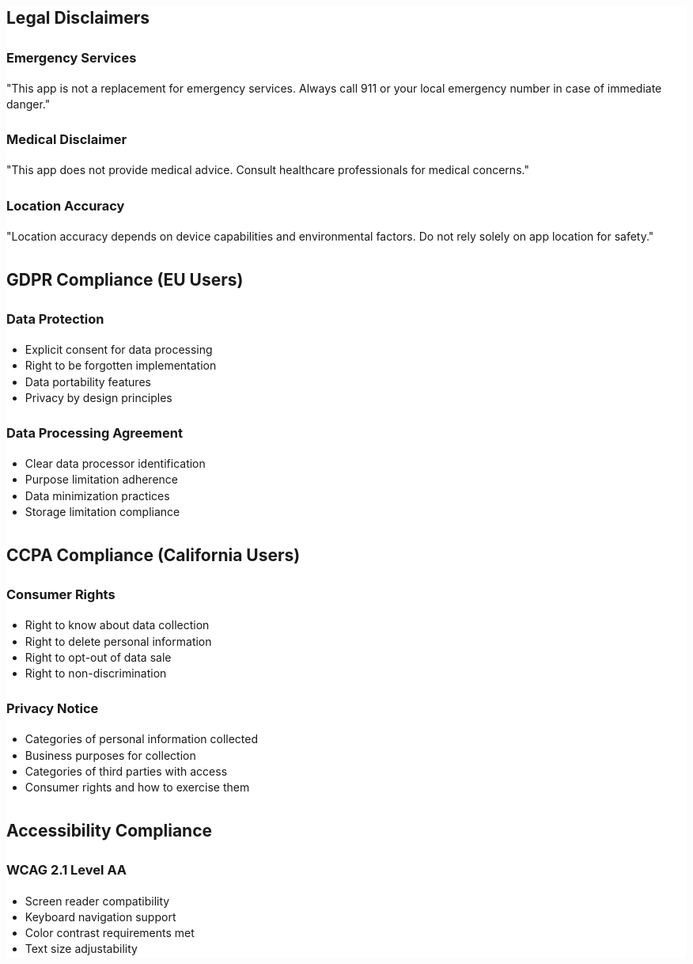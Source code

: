 ## Legal Disclaimers

### Emergency Services
"This app is not a replacement for emergency services. Always call 911 or your local emergency number in case of immediate danger."

### Medical Disclaimer
"This app does not provide medical advice. Consult healthcare professionals for medical concerns."

### Location Accuracy
"Location accuracy depends on device capabilities and environmental factors. Do not rely solely on app location for safety."

## GDPR Compliance (EU Users)

### Data Protection
- Explicit consent for data processing
- Right to be forgotten implementation
- Data portability features
- Privacy by design principles

### Data Processing Agreement
- Clear data processor identification
- Purpose limitation adherence
- Data minimization practices
- Storage limitation compliance

## CCPA Compliance (California Users)

### Consumer Rights
- Right to know about data collection
- Right to delete personal information
- Right to opt-out of data sale
- Right to non-discrimination

### Privacy Notice
- Categories of personal information collected
- Business purposes for collection
- Categories of third parties with access
- Consumer rights and how to exercise them

## Accessibility Compliance

### WCAG 2.1 Level AA
- Screen reader compatibility
- Keyboard navigation support
- Color contrast requirements met
- Text size adjustability
